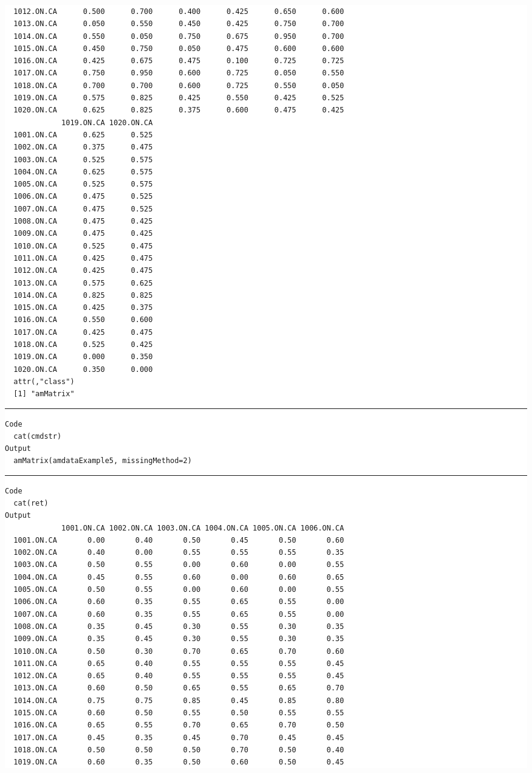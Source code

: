       1012.ON.CA      0.500      0.700      0.400      0.425      0.650      0.600
      1013.ON.CA      0.050      0.550      0.450      0.425      0.750      0.700
      1014.ON.CA      0.550      0.050      0.750      0.675      0.950      0.700
      1015.ON.CA      0.450      0.750      0.050      0.475      0.600      0.600
      1016.ON.CA      0.425      0.675      0.475      0.100      0.725      0.725
      1017.ON.CA      0.750      0.950      0.600      0.725      0.050      0.550
      1018.ON.CA      0.700      0.700      0.600      0.725      0.550      0.050
      1019.ON.CA      0.575      0.825      0.425      0.550      0.425      0.525
      1020.ON.CA      0.625      0.825      0.375      0.600      0.475      0.425
                 1019.ON.CA 1020.ON.CA
      1001.ON.CA      0.625      0.525
      1002.ON.CA      0.375      0.475
      1003.ON.CA      0.525      0.575
      1004.ON.CA      0.625      0.575
      1005.ON.CA      0.525      0.575
      1006.ON.CA      0.475      0.525
      1007.ON.CA      0.475      0.525
      1008.ON.CA      0.475      0.425
      1009.ON.CA      0.475      0.425
      1010.ON.CA      0.525      0.475
      1011.ON.CA      0.425      0.475
      1012.ON.CA      0.425      0.475
      1013.ON.CA      0.575      0.625
      1014.ON.CA      0.825      0.825
      1015.ON.CA      0.425      0.375
      1016.ON.CA      0.550      0.600
      1017.ON.CA      0.425      0.475
      1018.ON.CA      0.525      0.425
      1019.ON.CA      0.000      0.350
      1020.ON.CA      0.350      0.000
      attr(,"class")
      [1] "amMatrix"

---

    Code
      cat(cmdstr)
    Output
      amMatrix(amdataExample5, missingMethod=2)

---

    Code
      cat(ret)
    Output
                 1001.ON.CA 1002.ON.CA 1003.ON.CA 1004.ON.CA 1005.ON.CA 1006.ON.CA
      1001.ON.CA       0.00       0.40       0.50       0.45       0.50       0.60
      1002.ON.CA       0.40       0.00       0.55       0.55       0.55       0.35
      1003.ON.CA       0.50       0.55       0.00       0.60       0.00       0.55
      1004.ON.CA       0.45       0.55       0.60       0.00       0.60       0.65
      1005.ON.CA       0.50       0.55       0.00       0.60       0.00       0.55
      1006.ON.CA       0.60       0.35       0.55       0.65       0.55       0.00
      1007.ON.CA       0.60       0.35       0.55       0.65       0.55       0.00
      1008.ON.CA       0.35       0.45       0.30       0.55       0.30       0.35
      1009.ON.CA       0.35       0.45       0.30       0.55       0.30       0.35
      1010.ON.CA       0.50       0.30       0.70       0.65       0.70       0.60
      1011.ON.CA       0.65       0.40       0.55       0.55       0.55       0.45
      1012.ON.CA       0.65       0.40       0.55       0.55       0.55       0.45
      1013.ON.CA       0.60       0.50       0.65       0.55       0.65       0.70
      1014.ON.CA       0.75       0.75       0.85       0.45       0.85       0.80
      1015.ON.CA       0.60       0.50       0.55       0.50       0.55       0.55
      1016.ON.CA       0.65       0.55       0.70       0.65       0.70       0.50
      1017.ON.CA       0.45       0.35       0.45       0.70       0.45       0.45
      1018.ON.CA       0.50       0.50       0.50       0.70       0.50       0.40
      1019.ON.CA       0.60       0.35       0.50       0.60       0.50       0.45